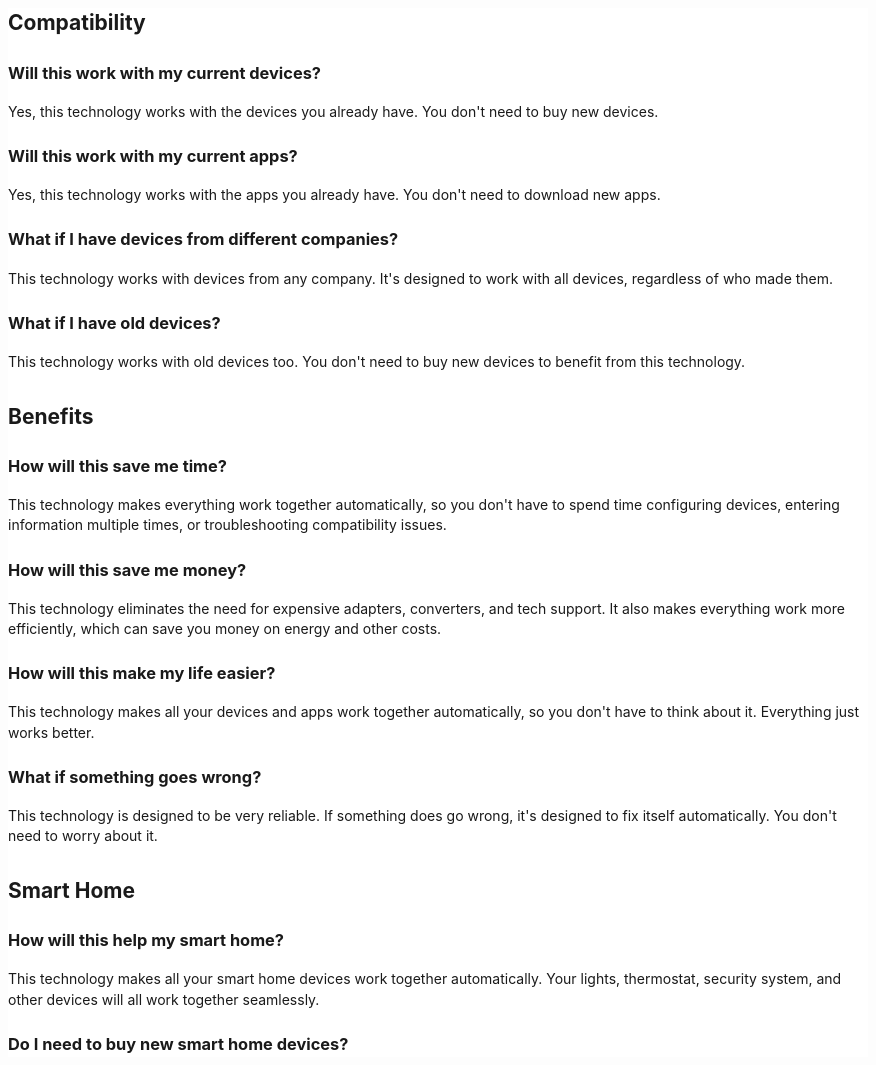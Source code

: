## Compatibility

### Will this work with my current devices?

Yes, this technology works with the devices you already have. You don't need to buy new devices.

### Will this work with my current apps?

Yes, this technology works with the apps you already have. You don't need to download new apps.

### What if I have devices from different companies?

This technology works with devices from any company. It's designed to work with all devices, regardless of who made them.

### What if I have old devices?

This technology works with old devices too. You don't need to buy new devices to benefit from this technology.

## Benefits

### How will this save me time?

This technology makes everything work together automatically, so you don't have to spend time configuring devices, entering information multiple times, or troubleshooting compatibility issues.

### How will this save me money?

This technology eliminates the need for expensive adapters, converters, and tech support. It also makes everything work more efficiently, which can save you money on energy and other costs.

### How will this make my life easier?

This technology makes all your devices and apps work together automatically, so you don't have to think about it. Everything just works better.

### What if something goes wrong?

This technology is designed to be very reliable. If something does go wrong, it's designed to fix itself automatically. You don't need to worry about it.

## Smart Home

### How will this help my smart home?

This technology makes all your smart home devices work together automatically. Your lights, thermostat, security system, and other devices will all work together seamlessly.

### Do I need to buy new smart home devices?
